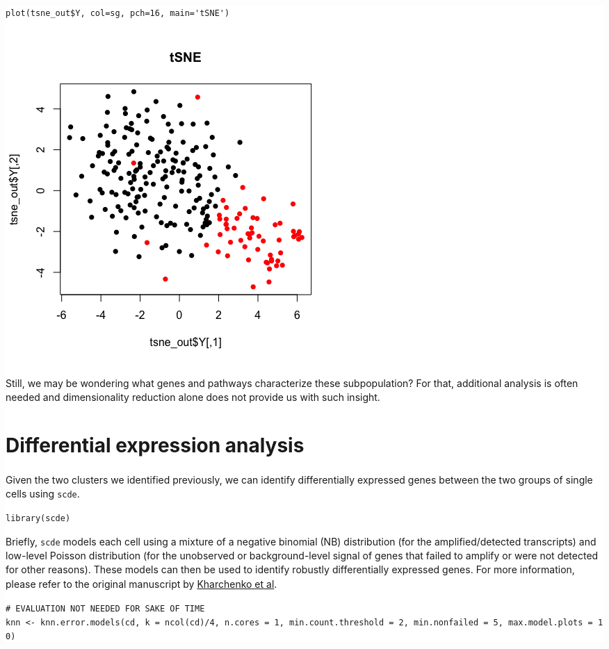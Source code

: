     plot(tsne_out$Y, col=sg, pch=16, main='tSNE')

![](figure/tsne-2-1.png)

Still, we may be wondering what genes and pathways characterize these
subpopulation? For that, additional analysis is often needed and
dimensionality reduction alone does not provide us with such insight.

Differential expression analysis
================================

Given the two clusters we identified previously, we can identify
differentially expressed genes between the two groups of single cells
using `scde`.

    library(scde)

Briefly, `scde` models each cell using a mixture of a negative binomial
(NB) distribution (for the amplified/detected transcripts) and low-level
Poisson distribution (for the unobserved or background-level signal of
genes that failed to amplify or were not detected for other reasons).
These models can then be used to identify robustly differentially
expressed genes. For more information, please refer to the original
manuscript by [Kharchenko et
al](http://www.nature.com/nmeth/journal/v11/n7/full/nmeth.2967.html).

    # EVALUATION NOT NEEDED FOR SAKE OF TIME
    knn <- knn.error.models(cd, k = ncol(cd)/4, n.cores = 1, min.count.threshold = 2, min.nonfailed = 5, max.model.plots = 10)
